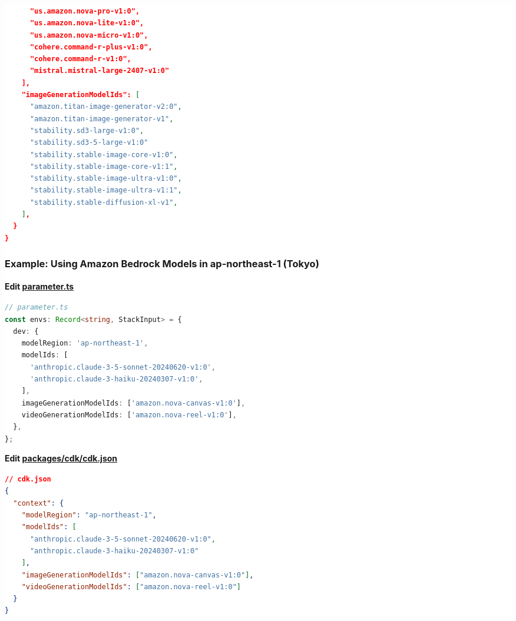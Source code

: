 ```json
      "us.amazon.nova-pro-v1:0",
      "us.amazon.nova-lite-v1:0",
      "us.amazon.nova-micro-v1:0",
      "cohere.command-r-plus-v1:0",
      "cohere.command-r-v1:0",
      "mistral.mistral-large-2407-v1:0"
    ],
    "imageGenerationModelIds": [
      "amazon.titan-image-generator-v2:0",
      "amazon.titan-image-generator-v1",
      "stability.sd3-large-v1:0",
      "stability.sd3-5-large-v1:0"
      "stability.stable-image-core-v1:0",
      "stability.stable-image-core-v1:1",
      "stability.stable-image-ultra-v1:0",
      "stability.stable-image-ultra-v1:1",
      "stability.stable-diffusion-xl-v1",
    ],
  }
}
```

### Example: Using Amazon Bedrock Models in ap-northeast-1 (Tokyo)

**Edit [parameter.ts](/packages/cdk/parameter.ts)**

```typescript
// parameter.ts
const envs: Record<string, StackInput> = {
  dev: {
    modelRegion: 'ap-northeast-1',
    modelIds: [
      'anthropic.claude-3-5-sonnet-20240620-v1:0',
      'anthropic.claude-3-haiku-20240307-v1:0',
    ],
    imageGenerationModelIds: ['amazon.nova-canvas-v1:0'],
    videoGenerationModelIds: ['amazon.nova-reel-v1:0'],
  },
};
```

**Edit [packages/cdk/cdk.json](/packages/cdk/cdk.json)**

```json
// cdk.json
{
  "context": {
    "modelRegion": "ap-northeast-1",
    "modelIds": [
      "anthropic.claude-3-5-sonnet-20240620-v1:0",
      "anthropic.claude-3-haiku-20240307-v1:0"
    ],
    "imageGenerationModelIds": ["amazon.nova-canvas-v1:0"],
    "videoGenerationModelIds": ["amazon.nova-reel-v1:0"]
  }
}
```

